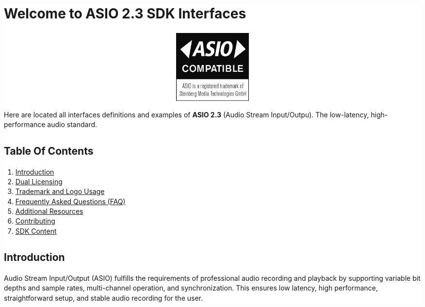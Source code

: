 # Welcome to ASIO 2.3 SDK Interfaces 

<p align="center">
<img src="Steinberg ASIO Logo Artwork/ASIO-compatible-logo-Steinberg-TM-BW.png" alt="ASIO Logo" width="150"/>

</p>

Here are located all interfaces definitions and examples of **ASIO 2.3** (Audio Stream Input/Outpu). The low-latency, high-performance audio standard.
 
## Table Of Contents

1. [Introduction](#100)
1. [Dual Licensing](#200)
1. [Trademark and Logo Usage](#300)
1. [Frequently Asked Questions (FAQ)](#400)
1. [Additional Resources](#500)
1. [Contributing](#600)
1. [SDK Content](#700)

<div id='100'/>

## Introduction


Audio Stream Input/Output (ASIO) fulfills the requirements of professional audio recording and playback by supporting variable bit depths and sample rates, multi-channel operation, and synchronization. This ensures low latency, high performance, straightforward setup, and stable audio recording for the user.  
